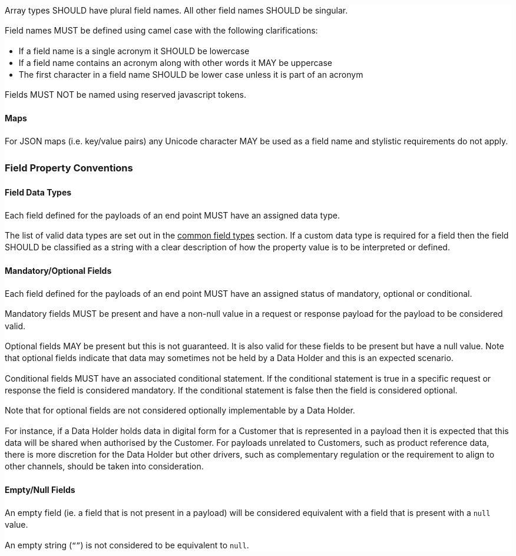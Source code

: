 Array types SHOULD have plural field names. All other field names SHOULD be singular.

Field names MUST be defined using camel case with the following clarifications:

* If a field name is a single acronym it SHOULD be lowercase
* If a field name contains an acronym along with other words it MAY be uppercase
* The first character in a field name SHOULD be lower case unless it is part of an acronym

Fields MUST NOT be named using reserved javascript tokens.

#### Maps
For JSON maps (i.e. key/value pairs) any Unicode character MAY be used as a field name and stylistic requirements do not apply.

### Field Property Conventions

#### Field Data Types

Each field defined for the payloads of an end point MUST have an assigned data type.

The list of valid data types are set out in the [common field types](#common-field-types) section. If a custom data type is required for a field then the field SHOULD be classified as a string with a clear description of how the property value is to be interpreted or defined.

#### Mandatory/Optional Fields

Each field defined for the payloads of an end point MUST have an assigned status of mandatory, optional or conditional.

Mandatory fields MUST be present and have a non-null value in a request or response payload for the payload to be considered valid.

Optional fields MAY be present but this is not guaranteed. It is also valid for these fields to be present but have a null value.  Note that optional fields indicate that data may sometimes not be held by a Data Holder and this is an expected scenario.   

Conditional fields MUST have an associated conditional statement. If the conditional statement is true in a specific request or response the field is considered mandatory. If the conditional statement is false then the field is considered optional.

<aside class="notice">
Note that for optional fields are not considered optionally implementable by a Data Holder.

For instance, if a Data Holder holds data in digital form for a Customer that is represented in a payload then it is expected that this data will be shared when authorised by the Customer.  For payloads unrelated to Customers, such as product reference data, there is more discretion for the Data Holder but other drivers, such as complementary regulation or the requirement to align to other channels, should be taken into consideration.
</aside>

#### Empty/Null Fields

An empty field (ie. a field that is not present in a payload) will be considered equivalent with a field that is present with a `null` value.

An empty string (`“”`) is not considered to be equivalent to `null`.
